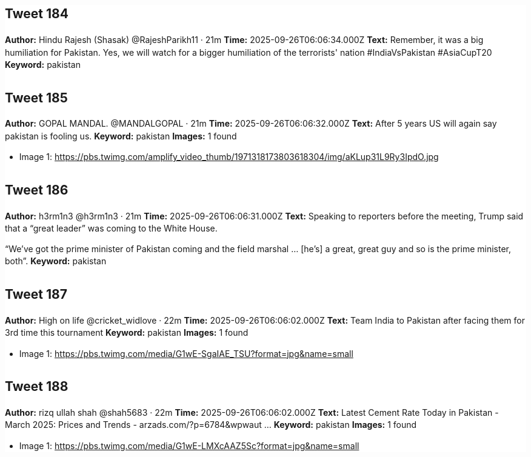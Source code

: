 ## Tweet 184
**Author:** Hindu Rajesh (Shasak)
@RajeshParikh11
·
21m
**Time:** 2025-09-26T06:06:34.000Z
**Text:** Remember, it was a big humiliation for Pakistan. 
Yes, we will watch for a bigger humiliation of the terrorists' nation
#IndiaVsPakistan 
#AsiaCupT20
**Keyword:** pakistan

## Tweet 185
**Author:** GOPAL MANDAL.
@MANDALGOPAL
·
21m
**Time:** 2025-09-26T06:06:32.000Z
**Text:** After 5 years US will again say pakistan is fooling us.
**Keyword:** pakistan
**Images:** 1 found
  - Image 1: https://pbs.twimg.com/amplify_video_thumb/1971318173803618304/img/aKLup31L9Ry3IpdO.jpg

## Tweet 186
**Author:** h3rm1n3
@h3rm1n3
·
21m
**Time:** 2025-09-26T06:06:31.000Z
**Text:** Speaking to reporters before the meeting, Trump said that a “great leader” was coming to the White House.

“We’ve got the prime minister of Pakistan coming and the field marshal … [he’s] a great, great guy and so is the prime minister, both”.
**Keyword:** pakistan

## Tweet 187
**Author:** High on life
@cricket_widlove
·
22m
**Time:** 2025-09-26T06:06:02.000Z
**Text:** Team India to Pakistan after facing them for 3rd time this tournament
**Keyword:** pakistan
**Images:** 1 found
  - Image 1: https://pbs.twimg.com/media/G1wE-SgaIAE_TSU?format=jpg&name=small

## Tweet 188
**Author:** rizq ullah shah
@shah5683
·
22m
**Time:** 2025-09-26T06:06:02.000Z
**Text:** Latest Cement Rate Today in Pakistan - March 2025: Prices and Trends - 
arzads.com/?p=6784&wpwaut
…
**Keyword:** pakistan
**Images:** 1 found
  - Image 1: https://pbs.twimg.com/media/G1wE-LMXcAAZ5Sc?format=jpg&name=small
